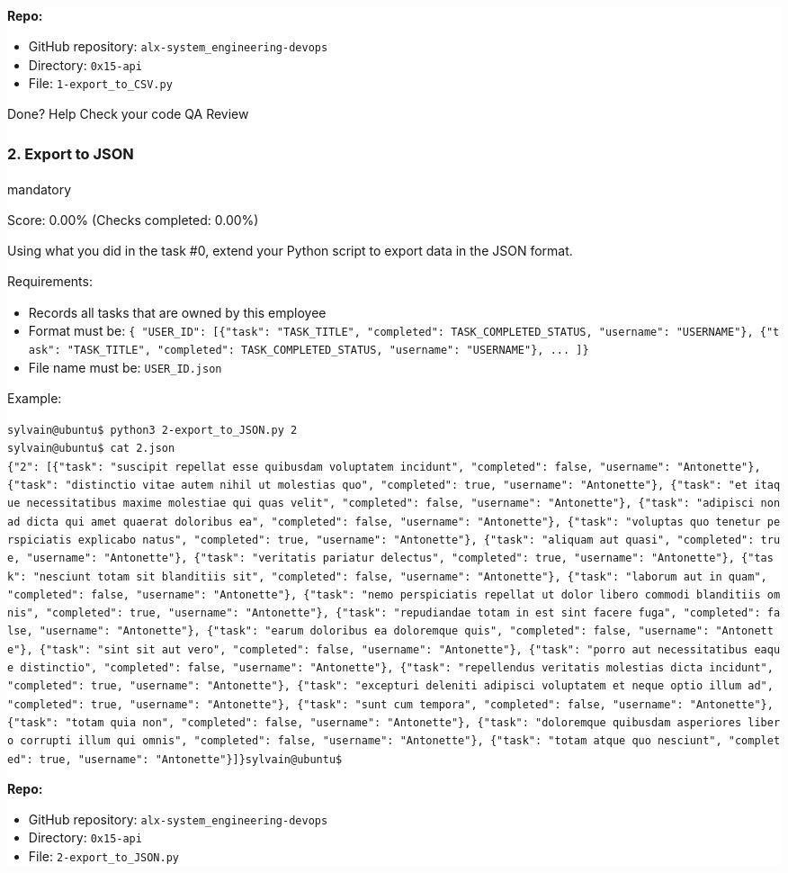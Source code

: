 **Repo:**

- GitHub repository: `alx-system_engineering-devops`
- Directory: `0x15-api`
- File: `1-export_to_CSV.py`

 Done? Help Check your code QA Review

### 2\. Export to JSON

mandatory

Score: 0.00% (Checks completed: 0.00%)

Using what you did in the task #0, extend your Python script to export data in the JSON format.

Requirements:

- Records all tasks that are owned by this employee
- Format must be: `{ "USER_ID": [{"task": "TASK_TITLE", "completed": TASK_COMPLETED_STATUS, "username": "USERNAME"}, {"task": "TASK_TITLE", "completed": TASK_COMPLETED_STATUS, "username": "USERNAME"}, ... ]}`
- File name must be: `USER_ID.json`

Example:

```
sylvain@ubuntu$ python3 2-export_to_JSON.py 2
sylvain@ubuntu$ cat 2.json
{"2": [{"task": "suscipit repellat esse quibusdam voluptatem incidunt", "completed": false, "username": "Antonette"}, {"task": "distinctio vitae autem nihil ut molestias quo", "completed": true, "username": "Antonette"}, {"task": "et itaque necessitatibus maxime molestiae qui quas velit", "completed": false, "username": "Antonette"}, {"task": "adipisci non ad dicta qui amet quaerat doloribus ea", "completed": false, "username": "Antonette"}, {"task": "voluptas quo tenetur perspiciatis explicabo natus", "completed": true, "username": "Antonette"}, {"task": "aliquam aut quasi", "completed": true, "username": "Antonette"}, {"task": "veritatis pariatur delectus", "completed": true, "username": "Antonette"}, {"task": "nesciunt totam sit blanditiis sit", "completed": false, "username": "Antonette"}, {"task": "laborum aut in quam", "completed": false, "username": "Antonette"}, {"task": "nemo perspiciatis repellat ut dolor libero commodi blanditiis omnis", "completed": true, "username": "Antonette"}, {"task": "repudiandae totam in est sint facere fuga", "completed": false, "username": "Antonette"}, {"task": "earum doloribus ea doloremque quis", "completed": false, "username": "Antonette"}, {"task": "sint sit aut vero", "completed": false, "username": "Antonette"}, {"task": "porro aut necessitatibus eaque distinctio", "completed": false, "username": "Antonette"}, {"task": "repellendus veritatis molestias dicta incidunt", "completed": true, "username": "Antonette"}, {"task": "excepturi deleniti adipisci voluptatem et neque optio illum ad", "completed": true, "username": "Antonette"}, {"task": "sunt cum tempora", "completed": false, "username": "Antonette"}, {"task": "totam quia non", "completed": false, "username": "Antonette"}, {"task": "doloremque quibusdam asperiores libero corrupti illum qui omnis", "completed": false, "username": "Antonette"}, {"task": "totam atque quo nesciunt", "completed": true, "username": "Antonette"}]}sylvain@ubuntu$

```

**Repo:**

- GitHub repository: `alx-system_engineering-devops`
- Directory: `0x15-api`
- File: `2-export_to_JSON.py`
